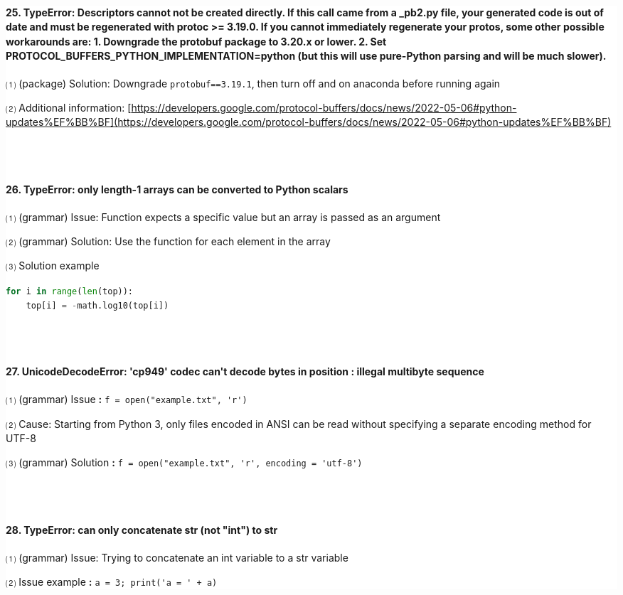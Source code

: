 #### **25. TypeError: Descriptors cannot not be created directly.** **If this call came from a \_pb2.py file, your generated code is out of date and must be regenerated with protoc >= 3.19.0. If you cannot immediately regenerate your protos, some other possible workarounds are: 1. Downgrade the protobuf package to 3.20.x or lower. 2. Set PROTOCOL\_BUFFERS\_PYTHON\_IMPLEMENTATION=python (but this will use pure-Python parsing and will be much slower).**

⑴ (package) Solution: Downgrade `protobuf==3.19.1`, then turn off and on anaconda before running again

⑵ Additional information: [https://developers.google.com/protocol-buffers/docs/news/2022-05-06#python-updates%EF%BB%BF](https://developers.google.com/protocol-buffers/docs/news/2022-05-06#python-updates%EF%BB%BF)

<br>

<br>

#### **26. TypeError: only length-1 arrays can be converted to Python scalars**

⑴ (grammar) Issue: Function expects a specific value but an array is passed as an argument

⑵ (grammar) Solution: Use the function for each element in the array

⑶ Solution example

```python
for i in range(len(top)):
    top[i] = -math.log10(top[i])
```

<br>

<br>

#### **27. UnicodeDecodeError: 'cp949' codec can't decode bytes in position : illegal multibyte sequence**

⑴ (grammar) Issue **:** `f = open("example.txt", 'r')`

⑵ Cause: Starting from Python 3, only files encoded in ANSI can be read without specifying a separate encoding method for UTF-8

⑶ (grammar) Solution **:** `f = open("example.txt", 'r', encoding = 'utf-8')`

<br>

<br>

#### **28. TypeError: can only concatenate str (not "int") to str**

⑴ (grammar) Issue: Trying to concatenate an int variable to a str variable

⑵ Issue example **:** `a = 3; print('a = ' + a)`
